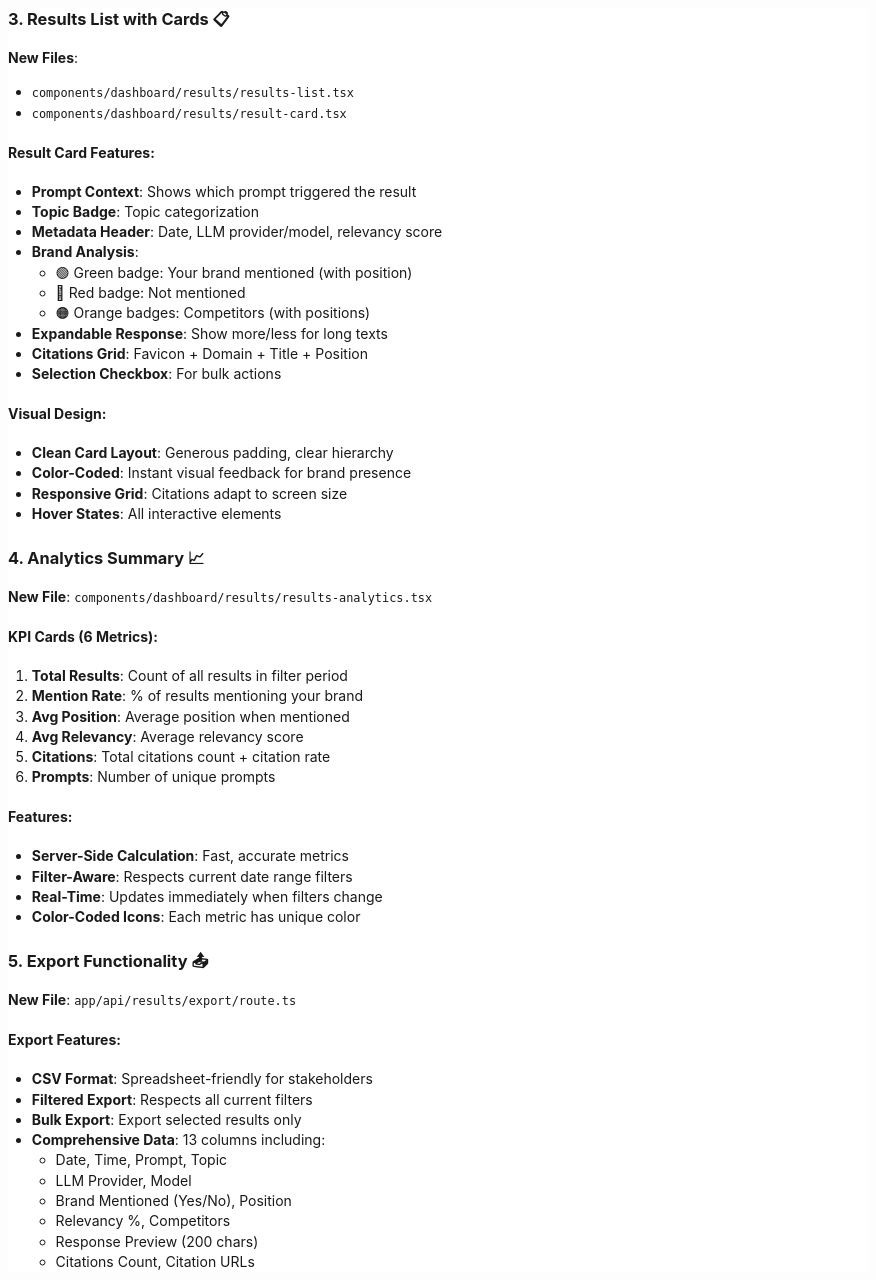 ### 3. Results List with Cards 📋

**New Files**:

- `components/dashboard/results/results-list.tsx`
- `components/dashboard/results/result-card.tsx`

#### Result Card Features:

- **Prompt Context**: Shows which prompt triggered the result
- **Topic Badge**: Topic categorization
- **Metadata Header**: Date, LLM provider/model, relevancy score
- **Brand Analysis**:
  - 🟢 Green badge: Your brand mentioned (with position)
  - 🔴 Red badge: Not mentioned
  - 🟠 Orange badges: Competitors (with positions)
- **Expandable Response**: Show more/less for long texts
- **Citations Grid**: Favicon + Domain + Title + Position
- **Selection Checkbox**: For bulk actions

#### Visual Design:

- **Clean Card Layout**: Generous padding, clear hierarchy
- **Color-Coded**: Instant visual feedback for brand presence
- **Responsive Grid**: Citations adapt to screen size
- **Hover States**: All interactive elements

### 4. Analytics Summary 📈

**New File**: `components/dashboard/results/results-analytics.tsx`

#### KPI Cards (6 Metrics):

1. **Total Results**: Count of all results in filter period
2. **Mention Rate**: % of results mentioning your brand
3. **Avg Position**: Average position when mentioned
4. **Avg Relevancy**: Average relevancy score
5. **Citations**: Total citations count + citation rate
6. **Prompts**: Number of unique prompts

#### Features:

- **Server-Side Calculation**: Fast, accurate metrics
- **Filter-Aware**: Respects current date range filters
- **Real-Time**: Updates immediately when filters change
- **Color-Coded Icons**: Each metric has unique color

### 5. Export Functionality 📤

**New File**: `app/api/results/export/route.ts`

#### Export Features:

- **CSV Format**: Spreadsheet-friendly for stakeholders
- **Filtered Export**: Respects all current filters
- **Bulk Export**: Export selected results only
- **Comprehensive Data**: 13 columns including:
  - Date, Time, Prompt, Topic
  - LLM Provider, Model
  - Brand Mentioned (Yes/No), Position
  - Relevancy %, Competitors
  - Response Preview (200 chars)
  - Citations Count, Citation URLs
